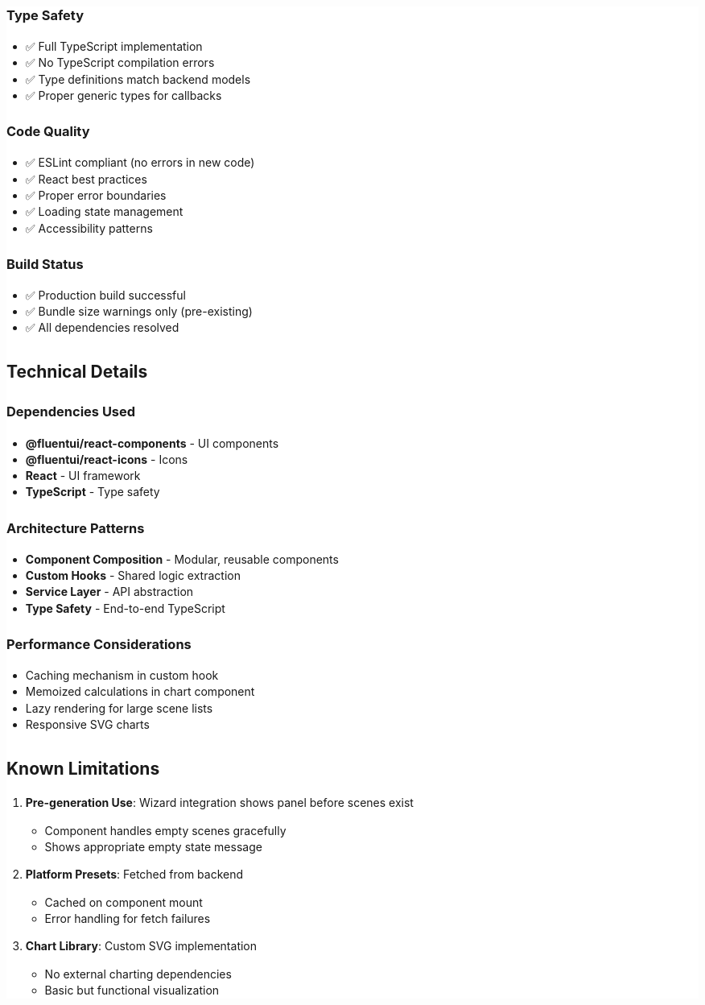 ### Type Safety
- ✅ Full TypeScript implementation
- ✅ No TypeScript compilation errors
- ✅ Type definitions match backend models
- ✅ Proper generic types for callbacks

### Code Quality
- ✅ ESLint compliant (no errors in new code)
- ✅ React best practices
- ✅ Proper error boundaries
- ✅ Loading state management
- ✅ Accessibility patterns

### Build Status
- ✅ Production build successful
- ✅ Bundle size warnings only (pre-existing)
- ✅ All dependencies resolved

## Technical Details

### Dependencies Used
- **@fluentui/react-components** - UI components
- **@fluentui/react-icons** - Icons
- **React** - UI framework
- **TypeScript** - Type safety

### Architecture Patterns
- **Component Composition** - Modular, reusable components
- **Custom Hooks** - Shared logic extraction
- **Service Layer** - API abstraction
- **Type Safety** - End-to-end TypeScript

### Performance Considerations
- Caching mechanism in custom hook
- Memoized calculations in chart component
- Lazy rendering for large scene lists
- Responsive SVG charts

## Known Limitations

1. **Pre-generation Use**: Wizard integration shows panel before scenes exist
   - Component handles empty scenes gracefully
   - Shows appropriate empty state message

2. **Platform Presets**: Fetched from backend
   - Cached on component mount
   - Error handling for fetch failures

3. **Chart Library**: Custom SVG implementation
   - No external charting dependencies
   - Basic but functional visualization
